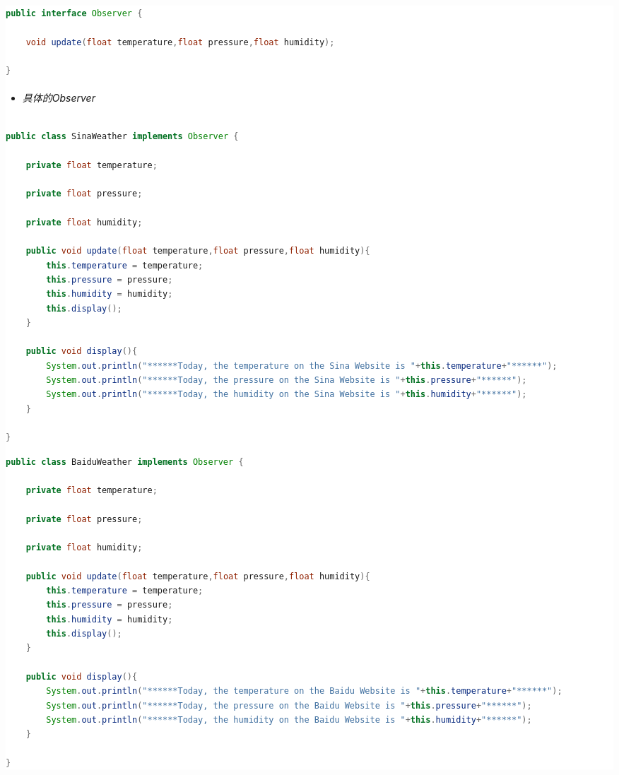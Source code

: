 ```java
public interface Observer {

    void update(float temperature,float pressure,float humidity);

}
```

* ###### 具体的Observer

```java
public class SinaWeather implements Observer {

    private float temperature;

    private float pressure;

    private float humidity;

    public void update(float temperature,float pressure,float humidity){
        this.temperature = temperature;
        this.pressure = pressure;
        this.humidity = humidity;
        this.display();
    }

    public void display(){
        System.out.println("******Today, the temperature on the Sina Website is "+this.temperature+"******");
        System.out.println("******Today, the pressure on the Sina Website is "+this.pressure+"******");
        System.out.println("******Today, the humidity on the Sina Website is "+this.humidity+"******");
    }

}
```

```java
public class BaiduWeather implements Observer {

    private float temperature;

    private float pressure;

    private float humidity;

    public void update(float temperature,float pressure,float humidity){
        this.temperature = temperature;
        this.pressure = pressure;
        this.humidity = humidity;
        this.display();
    }

    public void display(){
        System.out.println("******Today, the temperature on the Baidu Website is "+this.temperature+"******");
        System.out.println("******Today, the pressure on the Baidu Website is "+this.pressure+"******");
        System.out.println("******Today, the humidity on the Baidu Website is "+this.humidity+"******");
    }

}
```
